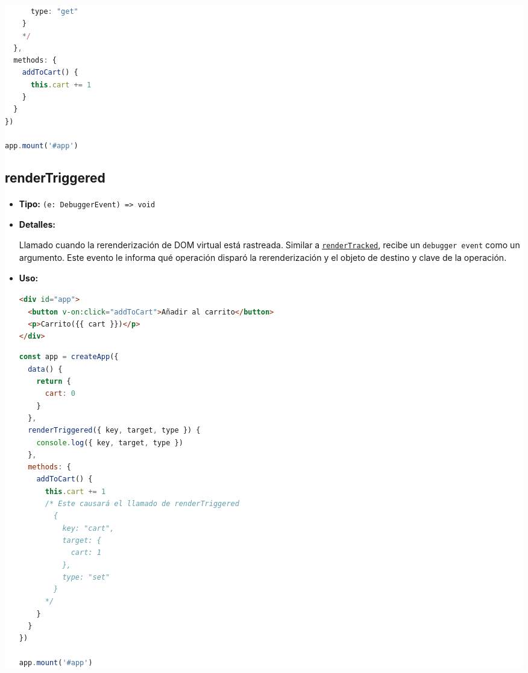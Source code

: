   ```js
        type: "get"
      }
      */
    },
    methods: {
      addToCart() {
        this.cart += 1
      }
    }
  })

  app.mount('#app')
  ```

## renderTriggered

- **Tipo:** `(e: DebuggerEvent) => void`

- **Detalles:**

  Llamado cuando la rerenderización de DOM virtual está rastreada. Similar a [`renderTracked`](#rendertracked), recibe un `debugger event` como un argumento. Este evento le informa qué operación disparó la rerenderización y el objeto de destino y clave de la operación.

- **Uso:**

  ```html
  <div id="app">
    <button v-on:click="addToCart">Añadir al carrito</button>
    <p>Carrito({{ cart }})</p>
  </div>
  ```

  ```js
  const app = createApp({
    data() {
      return {
        cart: 0
      }
    },
    renderTriggered({ key, target, type }) {
      console.log({ key, target, type })
    },
    methods: {
      addToCart() {
        this.cart += 1
        /* Este causará el llamado de renderTriggered
          {
            key: "cart",
            target: {
              cart: 1
            },
            type: "set"
          }
        */
      }
    }
  })

  app.mount('#app')
  ```
